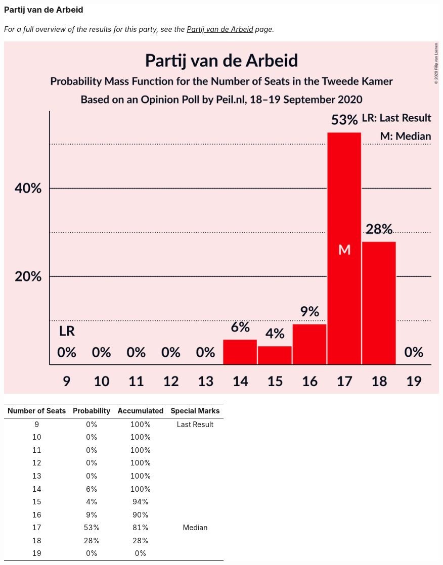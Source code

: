 ### Partij van de Arbeid

*For a full overview of the results for this party, see the [Partij van de Arbeid](party-partijvandearbeid.html) page.*

![Graph with seats probability mass function not yet produced](2020-09-19-Peilnl-seats-pmf-partijvandearbeid.png "Seats Probability Mass Function")

| Number of Seats | Probability | Accumulated | Special Marks |
|:---------------:|:-----------:|:-----------:|:-------------:|
| 9 | 0% | 100% | Last Result |
| 10 | 0% | 100% |  |
| 11 | 0% | 100% |  |
| 12 | 0% | 100% |  |
| 13 | 0% | 100% |  |
| 14 | 6% | 100% |  |
| 15 | 4% | 94% |  |
| 16 | 9% | 90% |  |
| 17 | 53% | 81% | Median |
| 18 | 28% | 28% |  |
| 19 | 0% | 0% |  |
